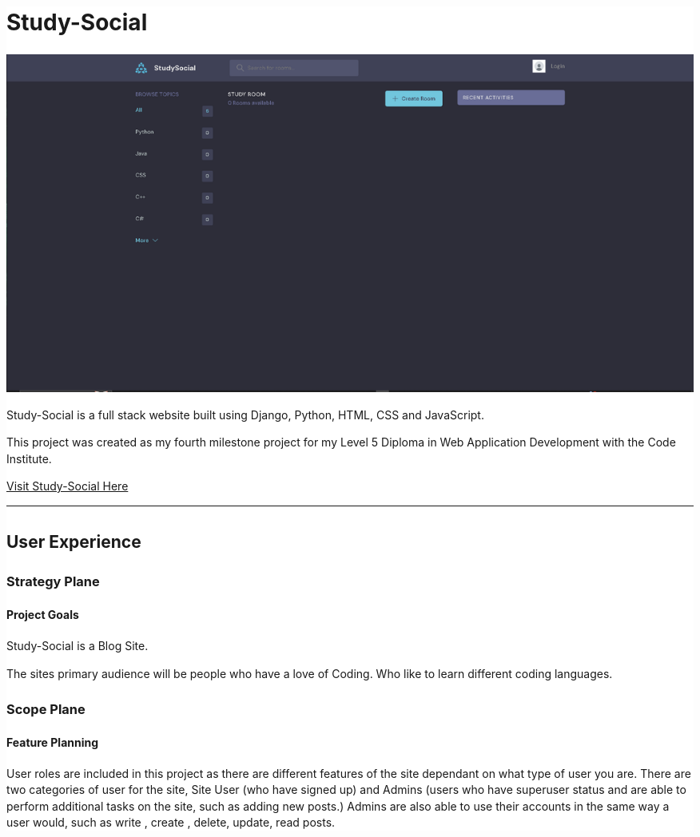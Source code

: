 # Study-Social

<img src="assets/images/1.png">

Study-Social is a full stack website built using Django, Python, HTML, CSS and JavaScript.

This project was created as my fourth milestone project for my Level 5 Diploma in Web Application Development with the Code Institute.

[Visit Study-Social Here](https://study-social-8e0c28744b94.herokuapp.com/)

---

## User Experience

### Strategy Plane

#### **Project Goals**

Study-Social is a Blog Site.

The sites primary audience will be people who have a love of Coding. Who like to learn different coding languages.


### Scope Plane

#### **Feature Planning**


User roles are included in this project as there are different features of the site dependant on what type of user you are. There are two categories of user for the site, Site User (who have signed up) and Admins (users who have superuser status and are able to perform additional tasks on the site, such as adding new posts.) Admins are also able to use their accounts in the same way a user would, such as write , create , delete, update, read posts.
